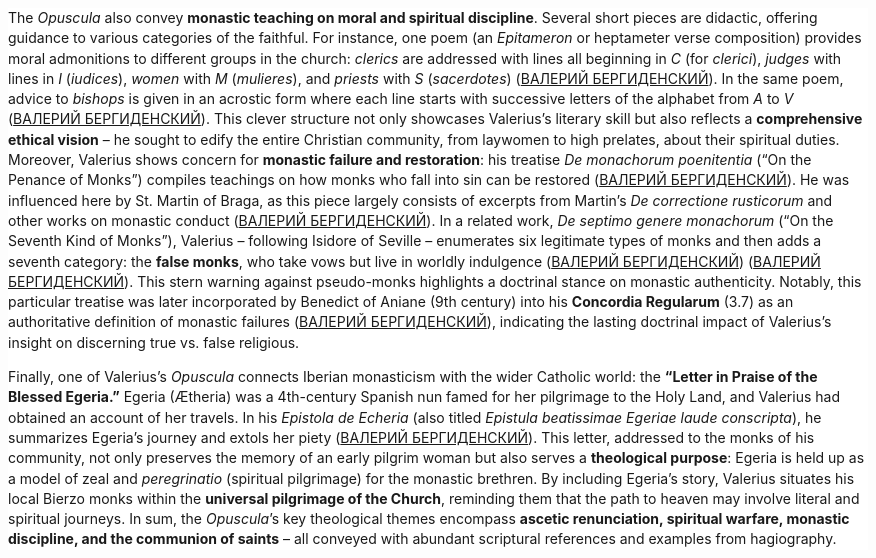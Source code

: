 The *Opuscula* also convey **monastic teaching on moral and spiritual discipline**. Several short pieces are didactic, offering guidance to various categories of the faithful. For instance, one poem (an *Epitameron* or heptameter verse composition) provides moral admonitions to different groups in the church: *clerics* are addressed with lines all beginning in *C* (for *clerici*), *judges* with lines in *I* (*iudices*), *women* with *M* (*mulieres*), and *priests* with *S* (*sacerdotes*) ([ВАЛЕРИЙ БЕРГИДЕНСКИЙ](https://www.pravenc.ru/text/153983.html#:~:text=admonitionibus%20vel%20rogationibus,%C2%AB%D0%9E%20%D1%81%D0%B5%D0%B4%D1%8C%D0%BC%D0%BE%D0%BC%20%D0%B2%D0%B8%D0%B4%D0%B5%20%D0%BC%D0%BE%D0%BD%D0%B0%D1%88%D0%B5%D1%81%D1%82%D0%B2%D1%83%D1%8E%D1%89%D0%B8%D1%85%C2%BB)). In the same poem, advice to *bishops* is given in an acrostic form where each line starts with successive letters of the alphabet from *A* to *V* ([ВАЛЕРИЙ БЕРГИДЕНСКИЙ](https://www.pravenc.ru/text/153983.html#:~:text=admonitionibus%20vel%20rogationibus,%C2%AB%D0%9E%20%D1%81%D0%B5%D0%B4%D1%8C%D0%BC%D0%BE%D0%BC%20%D0%B2%D0%B8%D0%B4%D0%B5%20%D0%BC%D0%BE%D0%BD%D0%B0%D1%88%D0%B5%D1%81%D1%82%D0%B2%D1%83%D1%8E%D1%89%D0%B8%D1%85%C2%BB)). This clever structure not only showcases Valerius’s literary skill but also reflects a **comprehensive ethical vision** – he sought to edify the entire Christian community, from laywomen to high prelates, about their spiritual duties. Moreover, Valerius shows concern for **monastic failure and restoration**: his treatise *De monachorum poenitentia* (“On the Penance of Monks”) compiles teachings on how monks who fall into sin can be restored ([ВАЛЕРИЙ БЕРГИДЕНСКИЙ](https://www.pravenc.ru/text/153983.html#:~:text=%D0%B8%D0%B7%D0%B2%D0%BB%D0%B5%D1%87%D0%B5%D0%BD%D0%B8%D1%8F%20%D0%B8%D0%B7%20%D0%BA%D0%B0%D0%B6%D0%B4%D0%BE%D0%B3%D0%BE%201,%D0%BC%D0%BE%D0%BD%D0%B0%D1%88%D0%B5%D1%81%D0%BA%D1%83%D1%8E%20%D1%82%D1%80%D0%B0%D0%B4%D0%B8%D1%86%D0%B8%D1%8E)). He was influenced here by St. Martin of Braga, as this piece largely consists of excerpts from Martin’s *De correctione rusticorum* and other works on monastic conduct ([ВАЛЕРИЙ БЕРГИДЕНСКИЙ](https://www.pravenc.ru/text/153983.html#:~:text=%D0%B8%D0%B7%D0%B2%D0%BB%D0%B5%D1%87%D0%B5%D0%BD%D0%B8%D1%8F%20%D0%B8%D0%B7%20%D0%BA%D0%B0%D0%B6%D0%B4%D0%BE%D0%B3%D0%BE%201,%D0%BC%D0%BE%D0%BD%D0%B0%D1%88%D0%B5%D1%81%D0%BA%D1%83%D1%8E%20%D1%82%D1%80%D0%B0%D0%B4%D0%B8%D1%86%D0%B8%D1%8E)). In a related work, *De septimo genere monachorum* (“On the Seventh Kind of Monks”), Valerius – following Isidore of Seville – enumerates six legitimate types of monks and then adds a seventh category: the **false monks**, who take vows but live in worldly indulgence ([ВАЛЕРИЙ БЕРГИДЕНСКИЙ](https://www.pravenc.ru/text/153983.html#:~:text=%D0%B8%D0%B7%D0%B2%D0%BB%D0%B5%D1%87%D0%B5%D0%BD%D0%B8%D1%8F%20%D0%B8%D0%B7%20%D0%BA%D0%B0%D0%B6%D0%B4%D0%BE%D0%B3%D0%BE%201,%D0%BC%D0%BE%D0%BD%D0%B0%D1%88%D0%B5%D1%81%D0%BA%D1%83%D1%8E%20%D1%82%D1%80%D0%B0%D0%B4%D0%B8%D1%86%D0%B8%D1%8E)) ([ВАЛЕРИЙ БЕРГИДЕНСКИЙ](https://www.pravenc.ru/text/153983.html#:~:text=%D0%A1%D0%B5%D0%B2%D0%B8%D0%BB%D1%8C%D1%81%D0%BA%D0%BE%D0%B3%D0%BE%2C%20%D0%B2%D1%8B%D0%B4%D0%B5%D0%BB%D1%8F%D0%B5%D1%82%206%20%D0%B2%D0%B8%D0%B4%D0%BE%D0%B2%20%D0%BC%D0%BE%D0%BD%D0%B0%D1%88%D0%B5%D1%81%D1%82%D0%B2%D1%83%D1%8E%D1%89%D0%B8%D1%85,%D0%92%20%D1%86%D0%B5%D0%BB%D0%BE%D0%BC%20%D0%B4%D0%BB%D1%8F)). This stern warning against pseudo-monks highlights a doctrinal stance on monastic authenticity. Notably, this particular treatise was later incorporated by Benedict of Aniane (9th century) into his **Concordia Regularum** (3.7) as an authoritative definition of monastic failures ([ВАЛЕРИЙ БЕРГИДЕНСКИЙ](https://www.pravenc.ru/text/153983.html#:~:text=%D0%A1%D0%B5%D0%B2%D0%B8%D0%BB%D1%8C%D1%81%D0%BA%D0%BE%D0%B3%D0%BE%2C%20%D0%B2%D1%8B%D0%B4%D0%B5%D0%BB%D1%8F%D0%B5%D1%82%206%20%D0%B2%D0%B8%D0%B4%D0%BE%D0%B2%20%D0%BC%D0%BE%D0%BD%D0%B0%D1%88%D0%B5%D1%81%D1%82%D0%B2%D1%83%D1%8E%D1%89%D0%B8%D1%85,%D0%92%20%D1%86%D0%B5%D0%BB%D0%BE%D0%BC%20%D0%B4%D0%BB%D1%8F)), indicating the lasting doctrinal impact of Valerius’s insight on discerning true vs. false religious.

Finally, one of Valerius’s *Opuscula* connects Iberian monasticism with the wider Catholic world: the **“Letter in Praise of the Blessed Egeria.”** Egeria (Ætheria) was a 4th-century Spanish nun famed for her pilgrimage to the Holy Land, and Valerius had obtained an account of her travels. In his *Epistola de Echeria* (also titled *Epistula beatissimae Egeriae laude conscripta*), he summarizes Egeria’s journey and extols her piety ([ВАЛЕРИЙ БЕРГИДЕНСКИЙ](https://www.pravenc.ru/text/153983.html#:~:text=%D1%87%D0%B0%D1%81%D1%82%D1%8C%20%C2%AB%D0%9F%D0%BE%D1%81%D0%BB%D0%B0%D0%BD%D0%B8%D0%B5%20%D0%BA%20%D0%B1%D0%B5%D1%80%D0%B3%D0%B8%D0%B4%D0%B5%D0%BD%D1%81%D0%BA%D0%BE%D0%B9%20%D0%B1%D1%80%D0%B0%D1%82%D0%B8%D0%B8,%D0%B0%D0%B2%D1%82%D0%BE%D1%80%20%D1%81%D0%BE%D0%BE%D0%B1%D1%89%D0%B0%D0%B5%D1%82%2C%20%D1%87%D1%82%D0%BE)). This letter, addressed to the monks of his community, not only preserves the memory of an early pilgrim woman but also serves a **theological purpose**: Egeria is held up as a model of zeal and *peregrinatio* (spiritual pilgrimage) for the monastic brethren. By including Egeria’s story, Valerius situates his local Bierzo monks within the **universal pilgrimage of the Church**, reminding them that the path to heaven may involve literal and spiritual journeys. In sum, the *Opuscula*’s key theological themes encompass **ascetic renunciation, spiritual warfare, monastic discipline, and the communion of saints** – all conveyed with abundant scriptural references and examples from hagiography.
